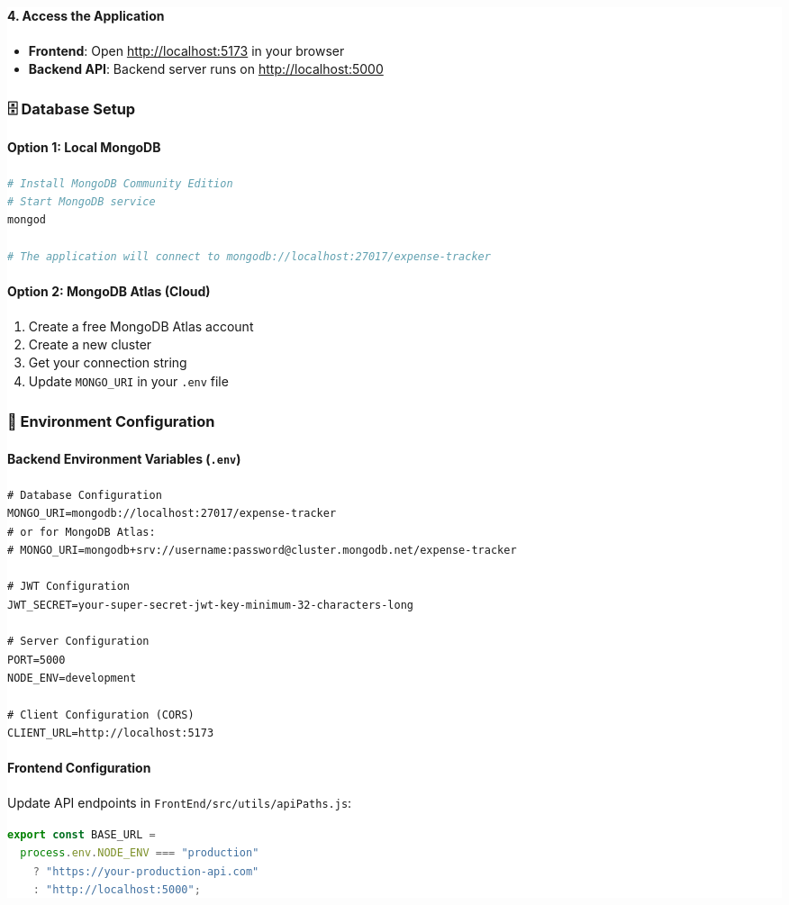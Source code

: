 #### 4. Access the Application

- **Frontend**: Open [http://localhost:5173](http://localhost:5173) in your browser
- **Backend API**: Backend server runs on [http://localhost:5000](http://localhost:5000)

### 🗄️ Database Setup

#### Option 1: Local MongoDB

```bash
# Install MongoDB Community Edition
# Start MongoDB service
mongod

# The application will connect to mongodb://localhost:27017/expense-tracker
```

#### Option 2: MongoDB Atlas (Cloud)

1. Create a free MongoDB Atlas account
2. Create a new cluster
3. Get your connection string
4. Update `MONGO_URI` in your `.env` file

### 🔧 Environment Configuration

#### Backend Environment Variables (`.env`)

```env
# Database Configuration
MONGO_URI=mongodb://localhost:27017/expense-tracker
# or for MongoDB Atlas:
# MONGO_URI=mongodb+srv://username:password@cluster.mongodb.net/expense-tracker

# JWT Configuration
JWT_SECRET=your-super-secret-jwt-key-minimum-32-characters-long

# Server Configuration
PORT=5000
NODE_ENV=development

# Client Configuration (CORS)
CLIENT_URL=http://localhost:5173
```

#### Frontend Configuration

Update API endpoints in `FrontEnd/src/utils/apiPaths.js`:

```javascript
export const BASE_URL =
  process.env.NODE_ENV === "production"
    ? "https://your-production-api.com"
    : "http://localhost:5000";
```

